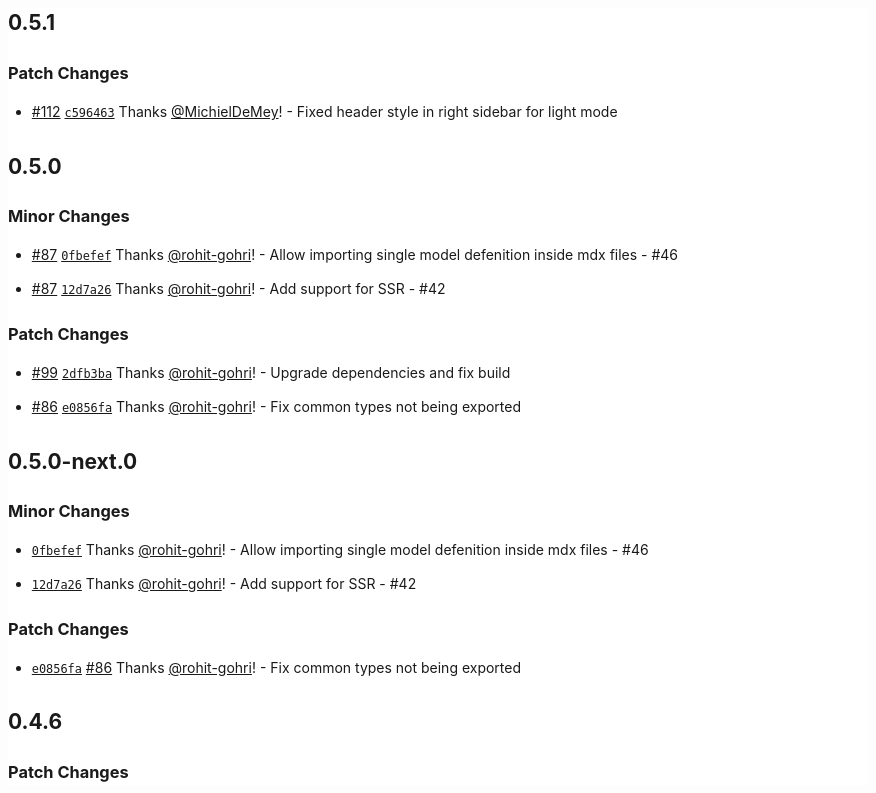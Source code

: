 ## 0.5.1

### Patch Changes

- [#112](https://github.com/rohit-gohri/redocusaurus/pull/112) [`c596463`](https://github.com/rohit-gohri/redocusaurus/commit/c596463993c229bee20ff76a6783b9203dc63b27) Thanks [@MichielDeMey](https://github.com/MichielDeMey)! - Fixed header style in right sidebar for light mode

## 0.5.0

### Minor Changes

- [#87](https://github.com/rohit-gohri/redocusaurus/pull/87) [`0fbefef`](https://github.com/rohit-gohri/redocusaurus/commit/0fbefef62247f1153102254613a120793a329861) Thanks [@rohit-gohri](https://github.com/rohit-gohri)! - Allow importing single model defenition inside mdx files - #46

- [#87](https://github.com/rohit-gohri/redocusaurus/pull/87) [`12d7a26`](https://github.com/rohit-gohri/redocusaurus/commit/12d7a261c2736860fd48d77d5727b0f7127b807b) Thanks [@rohit-gohri](https://github.com/rohit-gohri)! - Add support for SSR - #42

### Patch Changes

- [#99](https://github.com/rohit-gohri/redocusaurus/pull/99) [`2dfb3ba`](https://github.com/rohit-gohri/redocusaurus/commit/2dfb3ba3fe4ec495a58eecefd9ad7439442f714d) Thanks [@rohit-gohri](https://github.com/rohit-gohri)! - Upgrade dependencies and fix build

- [#86](https://github.com/rohit-gohri/redocusaurus/pull/86) [`e0856fa`](https://github.com/rohit-gohri/redocusaurus/commit/e0856faccaae7ef65768ef7c3453d8a272800562) Thanks [@rohit-gohri](https://github.com/rohit-gohri)! - Fix common types not being exported

## 0.5.0-next.0

### Minor Changes

- [`0fbefef`](https://github.com/rohit-gohri/redocusaurus/commit/0fbefef62247f1153102254613a120793a329861) Thanks [@rohit-gohri](https://github.com/rohit-gohri)! - Allow importing single model defenition inside mdx files - #46

- [`12d7a26`](https://github.com/rohit-gohri/redocusaurus/commit/12d7a261c2736860fd48d77d5727b0f7127b807b) Thanks [@rohit-gohri](https://github.com/rohit-gohri)! - Add support for SSR - #42

### Patch Changes

- [`e0856fa`](https://github.com/rohit-gohri/redocusaurus/commit/e0856faccaae7ef65768ef7c3453d8a272800562) [#86](https://github.com/rohit-gohri/redocusaurus/pull/86) Thanks [@rohit-gohri](https://github.com/rohit-gohri)! - Fix common types not being exported

## 0.4.6

### Patch Changes
